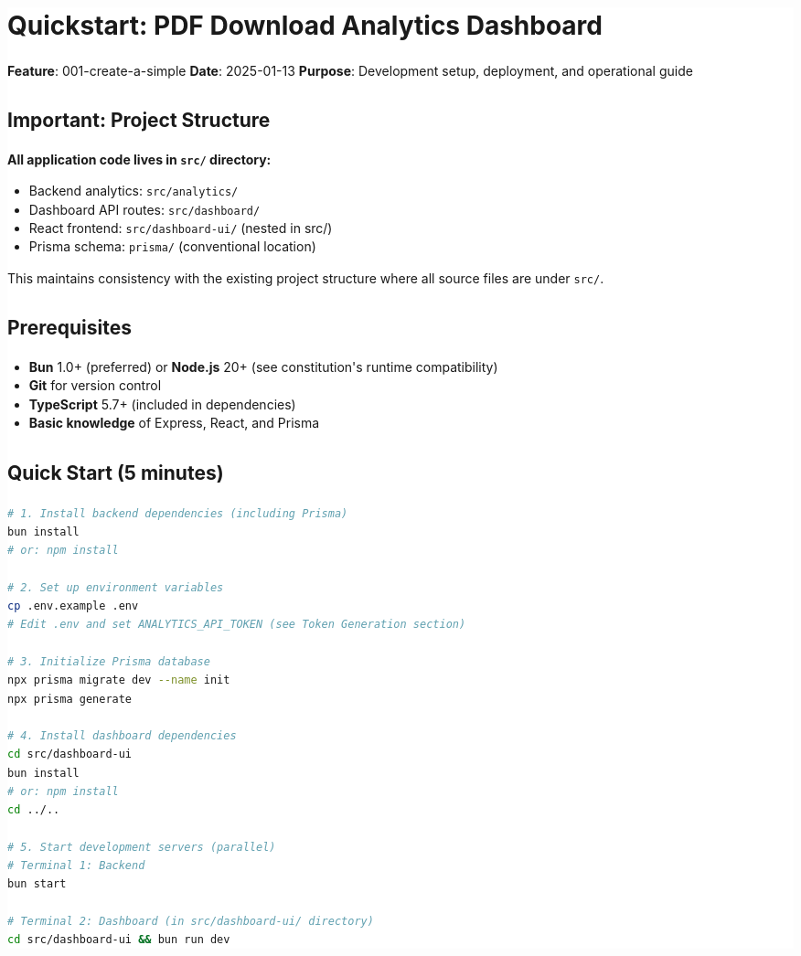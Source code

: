 # Quickstart: PDF Download Analytics Dashboard

**Feature**: 001-create-a-simple
**Date**: 2025-01-13
**Purpose**: Development setup, deployment, and operational guide

## Important: Project Structure

**All application code lives in `src/` directory:**
- Backend analytics: `src/analytics/`
- Dashboard API routes: `src/dashboard/`
- React frontend: `src/dashboard-ui/` (nested in src/)
- Prisma schema: `prisma/` (conventional location)

This maintains consistency with the existing project structure where all source files are under `src/`.

## Prerequisites

- **Bun** 1.0+ (preferred) or **Node.js** 20+ (see constitution's runtime compatibility)
- **Git** for version control
- **TypeScript** 5.7+ (included in dependencies)
- **Basic knowledge** of Express, React, and Prisma

## Quick Start (5 minutes)

```bash
# 1. Install backend dependencies (including Prisma)
bun install
# or: npm install

# 2. Set up environment variables
cp .env.example .env
# Edit .env and set ANALYTICS_API_TOKEN (see Token Generation section)

# 3. Initialize Prisma database
npx prisma migrate dev --name init
npx prisma generate

# 4. Install dashboard dependencies
cd src/dashboard-ui
bun install
# or: npm install
cd ../..

# 5. Start development servers (parallel)
# Terminal 1: Backend
bun start

# Terminal 2: Dashboard (in src/dashboard-ui/ directory)
cd src/dashboard-ui && bun run dev
```
